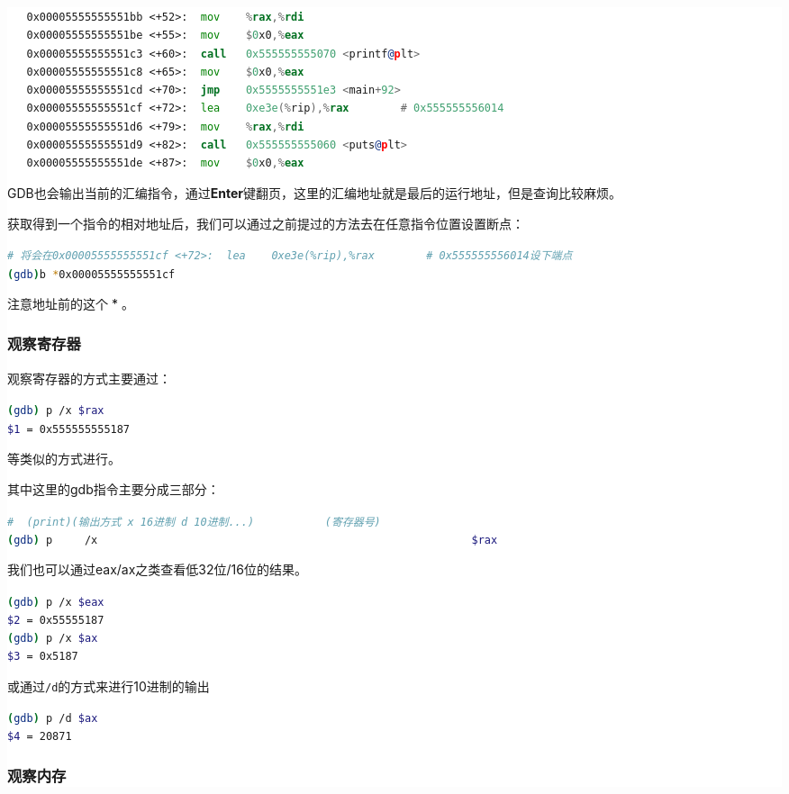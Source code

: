   ```asm
     0x00005555555551bb <+52>:	mov    %rax,%rdi
     0x00005555555551be <+55>:	mov    $0x0,%eax
     0x00005555555551c3 <+60>:	call   0x555555555070 <printf@plt>
     0x00005555555551c8 <+65>:	mov    $0x0,%eax
     0x00005555555551cd <+70>:	jmp    0x5555555551e3 <main+92>
     0x00005555555551cf <+72>:	lea    0xe3e(%rip),%rax        # 0x555555556014
     0x00005555555551d6 <+79>:	mov    %rax,%rdi
     0x00005555555551d9 <+82>:	call   0x555555555060 <puts@plt>
     0x00005555555551de <+87>:	mov    $0x0,%eax
  ```

  GDB也会输出当前的汇编指令，通过**Enter**键翻页，这里的汇编地址就是最后的运行地址，但是查询比较麻烦。

获取得到一个指令的相对地址后，我们可以通过之前提过的方法去在任意指令位置设置断点：

```bash
# 将会在0x00005555555551cf <+72>:	lea    0xe3e(%rip),%rax        # 0x555555556014设下端点
(gdb)b *0x00005555555551cf
```

注意地址前的这个 * 。

### 观察寄存器

观察寄存器的方式主要通过：

```bash
(gdb) p /x $rax
$1 = 0x555555555187
```

等类似的方式进行。

其中这里的gdb指令主要分成三部分：

```bash
#  (print)(输出方式 x 16进制 d 10进制...)			(寄存器号)
(gdb) p     /x 															$rax
```

我们也可以通过eax/ax之类查看低32位/16位的结果。

```bash
(gdb) p /x $eax
$2 = 0x55555187
(gdb) p /x $ax
$3 = 0x5187
```

或通过`/d`的方式来进行10进制的输出

```bash
(gdb) p /d $ax
$4 = 20871
```

### 观察内存
